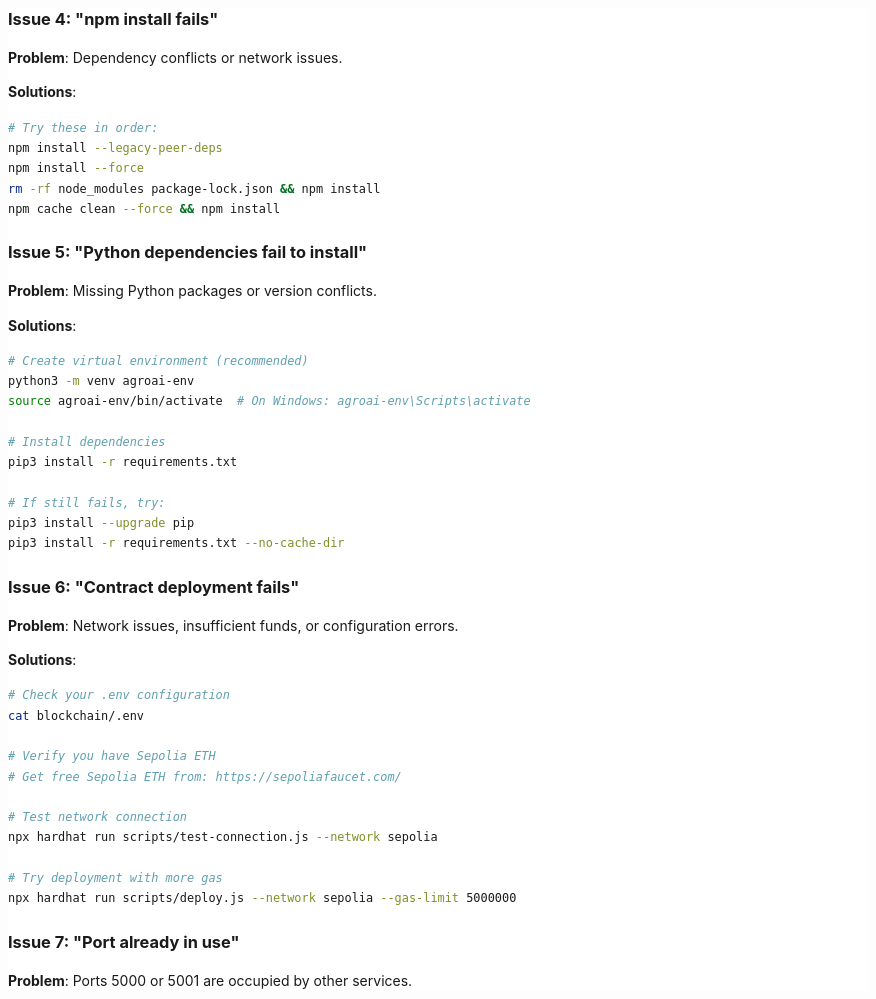 ### **Issue 4: "npm install fails"**

**Problem**: Dependency conflicts or network issues.

**Solutions**:
```bash
# Try these in order:
npm install --legacy-peer-deps
npm install --force
rm -rf node_modules package-lock.json && npm install
npm cache clean --force && npm install
```

### **Issue 5: "Python dependencies fail to install"**

**Problem**: Missing Python packages or version conflicts.

**Solutions**:
```bash
# Create virtual environment (recommended)
python3 -m venv agroai-env
source agroai-env/bin/activate  # On Windows: agroai-env\Scripts\activate

# Install dependencies
pip3 install -r requirements.txt

# If still fails, try:
pip3 install --upgrade pip
pip3 install -r requirements.txt --no-cache-dir
```

### **Issue 6: "Contract deployment fails"**

**Problem**: Network issues, insufficient funds, or configuration errors.

**Solutions**:
```bash
# Check your .env configuration
cat blockchain/.env

# Verify you have Sepolia ETH
# Get free Sepolia ETH from: https://sepoliafaucet.com/

# Test network connection
npx hardhat run scripts/test-connection.js --network sepolia

# Try deployment with more gas
npx hardhat run scripts/deploy.js --network sepolia --gas-limit 5000000
```

### **Issue 7: "Port already in use"**

**Problem**: Ports 5000 or 5001 are occupied by other services.
